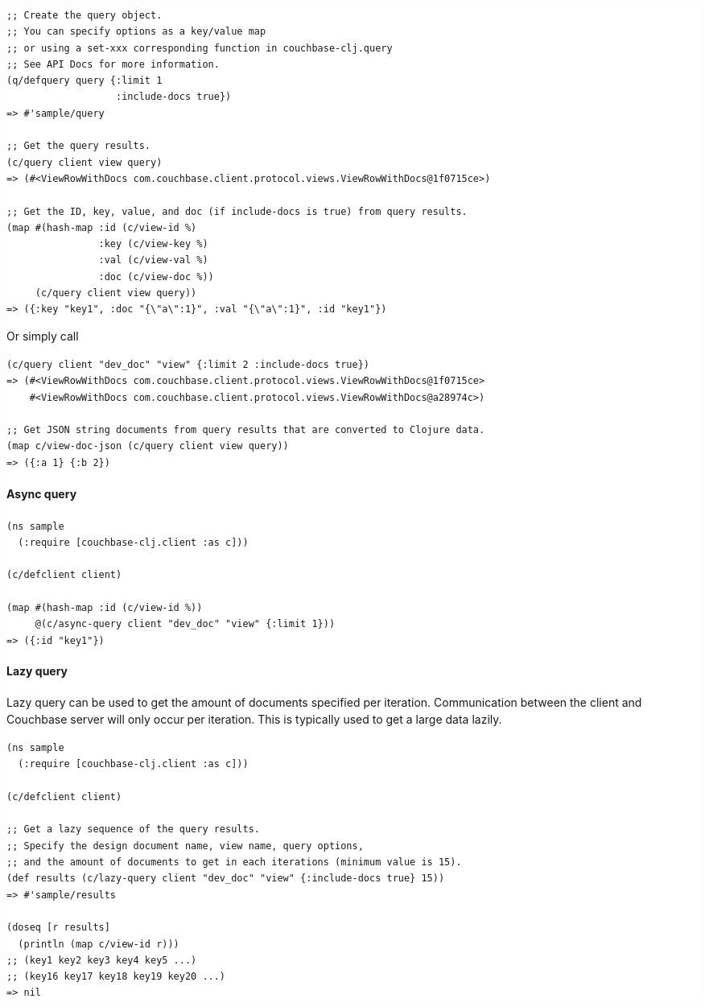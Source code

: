     ;; Create the query object.
    ;; You can specify options as a key/value map
    ;; or using a set-xxx corresponding function in couchbase-clj.query
    ;; See API Docs for more information.
    (q/defquery query {:limit 1
                       :include-docs true})
    => #'sample/query

    ;; Get the query results.
    (c/query client view query)
    => (#<ViewRowWithDocs com.couchbase.client.protocol.views.ViewRowWithDocs@1f0715ce>)

    ;; Get the ID, key, value, and doc (if include-docs is true) from query results.
    (map #(hash-map :id (c/view-id %)
                    :key (c/view-key %)
                    :val (c/view-val %)
                    :doc (c/view-doc %))
         (c/query client view query))
    => ({:key "key1", :doc "{\"a\":1}", :val "{\"a\":1}", :id "key1"})

Or simply call

    (c/query client "dev_doc" "view" {:limit 2 :include-docs true})
    => (#<ViewRowWithDocs com.couchbase.client.protocol.views.ViewRowWithDocs@1f0715ce>
        #<ViewRowWithDocs com.couchbase.client.protocol.views.ViewRowWithDocs@a28974c>)

    ;; Get JSON string documents from query results that are converted to Clojure data.
    (map c/view-doc-json (c/query client view query))
    => ({:a 1} {:b 2})


#### Async query
    (ns sample
      (:require [couchbase-clj.client :as c]))

    (c/defclient client)

    (map #(hash-map :id (c/view-id %))
         @(c/async-query client "dev_doc" "view" {:limit 1}))
    => ({:id "key1"})

#### Lazy query
Lazy query can be used to get the amount of documents specified per iteration.
Communication between the client and Couchbase server will only occur per iteration.
This is typically used to get a large data lazily.

    (ns sample
      (:require [couchbase-clj.client :as c]))

    (c/defclient client)

    ;; Get a lazy sequence of the query results.
    ;; Specify the design document name, view name, query options,
    ;; and the amount of documents to get in each iterations (minimum value is 15).
    (def results (c/lazy-query client "dev_doc" "view" {:include-docs true} 15))
	=> #'sample/results

	(doseq [r results]
	  (println (map c/view-id r)))
	;; (key1 key2 key3 key4 key5 ...)
	;; (key16 key17 key18 key19 key20 ...)
	=> nil
